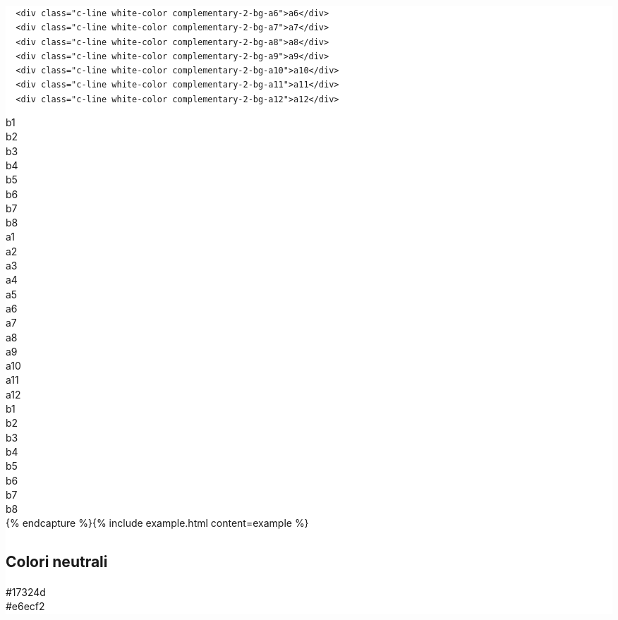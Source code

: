       <div class="c-line white-color complementary-2-bg-a6">a6</div>
      <div class="c-line white-color complementary-2-bg-a7">a7</div>
      <div class="c-line white-color complementary-2-bg-a8">a8</div>
      <div class="c-line white-color complementary-2-bg-a9">a9</div>
      <div class="c-line white-color complementary-2-bg-a10">a10</div>
      <div class="c-line white-color complementary-2-bg-a11">a11</div>
      <div class="c-line white-color complementary-2-bg-a12">a12</div>
   </div>
   <div class="col-md-2">
      <div class="c-line white-color complementary-2-bg-b1">b1</div>
      <div class="c-line white-color complementary-2-bg-b2">b2</div>
      <div class="c-line white-color complementary-2-bg-b3">b3</div>
      <div class="c-line white-color complementary-2-bg-b4">b4</div>
      <div class="c-line white-color complementary-2-bg-b5">b5</div>
      <div class="c-line white-color complementary-2-bg-b6">b6</div>
      <div class="c-line white-color complementary-2-bg-b7">b7</div>
      <div class="c-line white-color complementary-2-bg-b8">b8</div>
   </div>
   <div class="col-md-2">
      <div class="c-line complementary-3-bg-a1">a1</div>
      <div class="c-line complementary-3-bg-a2">a2</div>
      <div class="c-line complementary-3-bg-a3">a3</div>
      <div class="c-line complementary-3-bg-a4">a4</div>
      <div class="c-line complementary-3-bg-a5">a5</div>
      <div class="c-line complementary-3-bg-a6">a6</div>
      <div class="c-line white-color complementary-3-bg-a7">a7</div>
      <div class="c-line white-color complementary-3-bg-a8">a8</div>
      <div class="c-line white-color complementary-3-bg-a9">a9</div>
      <div class="c-line white-color complementary-3-bg-a10">a10</div>
      <div class="c-line white-color complementary-3-bg-a11">a11</div>
      <div class="c-line white-color complementary-3-bg-a12">a12</div>
   </div>
   <div class="col-md-2">
      <div class="c-line white-color complementary-3-bg-b1">b1</div>
      <div class="c-line white-color complementary-3-bg-b2">b2</div>
      <div class="c-line white-color complementary-3-bg-b3">b3</div>
      <div class="c-line white-color complementary-3-bg-b4">b4</div>
      <div class="c-line white-color complementary-3-bg-b5">b5</div>
      <div class="c-line white-color complementary-3-bg-b6">b6</div>
      <div class="c-line white-color complementary-3-bg-b7">b7</div>
      <div class="c-line white-color complementary-3-bg-b8">b8</div>
   </div>
</div>
{% endcapture %}{% include example.html content=example %}
</div>

## Colori neutrali

<div class="primary-color-container">
<div class="square-color neutral-1-bg">
<span class="white-color">#17324d</span>
</div>
<div class="square-color neutral-2-bg">
<span>#e6ecf2</span>
</div>
<div class="clearfix"></div>
</div>
